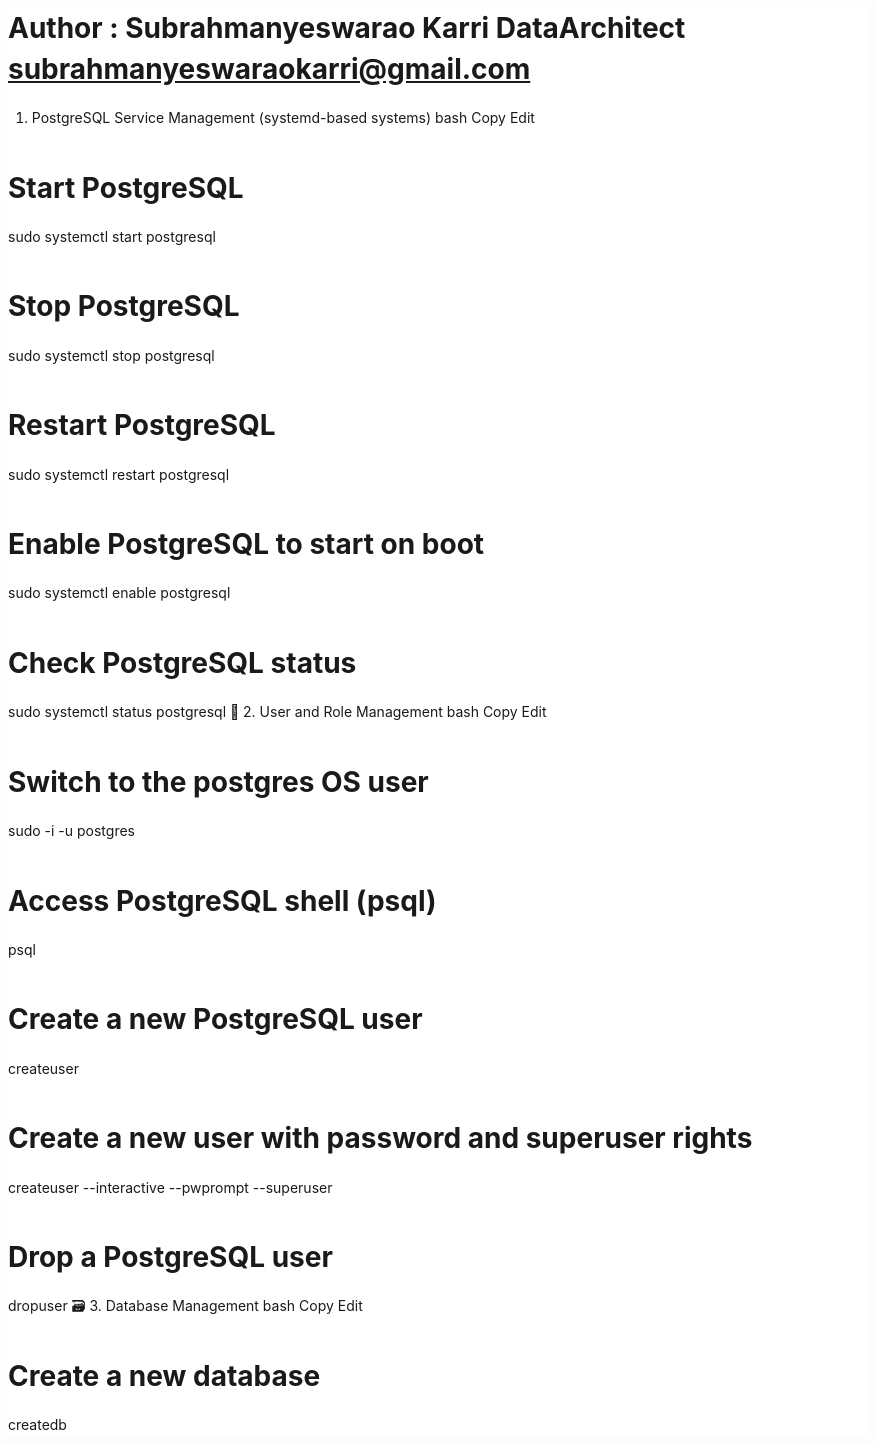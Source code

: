 Author : Subrahmanyeswarao Karri
DataArchitect 
subrahmanyeswaraokarri@gmail.com
==============================================
1. PostgreSQL Service Management (systemd-based systems)
bash
Copy
Edit
# Start PostgreSQL
sudo systemctl start postgresql

# Stop PostgreSQL
sudo systemctl stop postgresql

# Restart PostgreSQL
sudo systemctl restart postgresql

# Enable PostgreSQL to start on boot
sudo systemctl enable postgresql

# Check PostgreSQL status
sudo systemctl status postgresql
👤 2. User and Role Management
bash
Copy
Edit
# Switch to the postgres OS user
sudo -i -u postgres

# Access PostgreSQL shell (psql)
psql

# Create a new PostgreSQL user
createuser <username>

# Create a new user with password and superuser rights
createuser --interactive --pwprompt --superuser <username>

# Drop a PostgreSQL user
dropuser <username>
🗃️ 3. Database Management
bash
Copy
Edit
# Create a new database
createdb <dbname>
